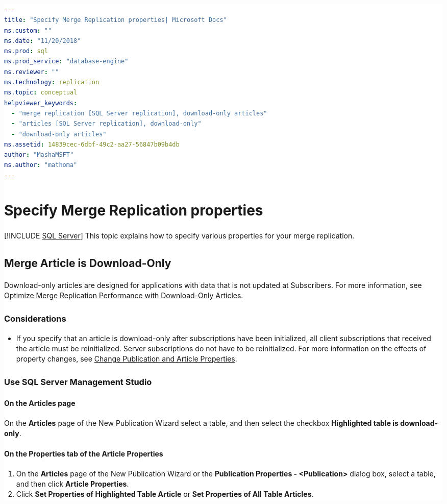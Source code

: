 ```yaml
---
title: "Specify Merge Replication properties| Microsoft Docs"
ms.custom: ""
ms.date: "11/20/2018"
ms.prod: sql
ms.prod_service: "database-engine"
ms.reviewer: ""
ms.technology: replication
ms.topic: conceptual
helpviewer_keywords: 
  - "merge replication [SQL Server replication], download-only articles"
  - "articles [SQL Server replication], download-only"
  - "download-only articles"
ms.assetid: 14839cec-6dbf-49c2-aa27-56847b09b4db
author: "MashaMSFT"
ms.author: "mathoma"
---
```

# Specify Merge Replication properties
[!INCLUDE [SQL Server](../../../includes/applies-to-version/sqlserver.md)]
This topic explains how to specify various properties for your merge replication. 

## Merge Article is Download-Only
Download-only articles are designed for applications with data that is not updated at Subscribers. For more information, see [Optimize Merge Replication Performance with Download-Only Articles](../../../relational-databases/replication/merge/optimize-merge-replication-performance-with-download-only-articles.md).  
   
###  Considerations   
-   If you specify that an article is download-only after subscriptions have been initialized, all client subscriptions that received the article must be reinitialized. Server subscriptions do not have to be reinitialized. For more information on the effects of property changes, see [Change Publication and Article Properties](../../../relational-databases/replication/publish/change-publication-and-article-properties.md).  
  
### Use SQL Server Management Studio  
  
#### On the Articles page
On the **Articles** page of the New Publication Wizard select a table, and then select the checkbox **Highlighted table is download-only**.  
  
#### On the Properties tab of the Article Properties  
  
1.  On the **Articles** page of the New Publication Wizard or the **Publication Properties - \<Publication>** dialog box, select a table, and then click **Article Properties**.    
2.  Click **Set Properties of Highlighted Table Article** or **Set Properties of All Table Articles**.  
  